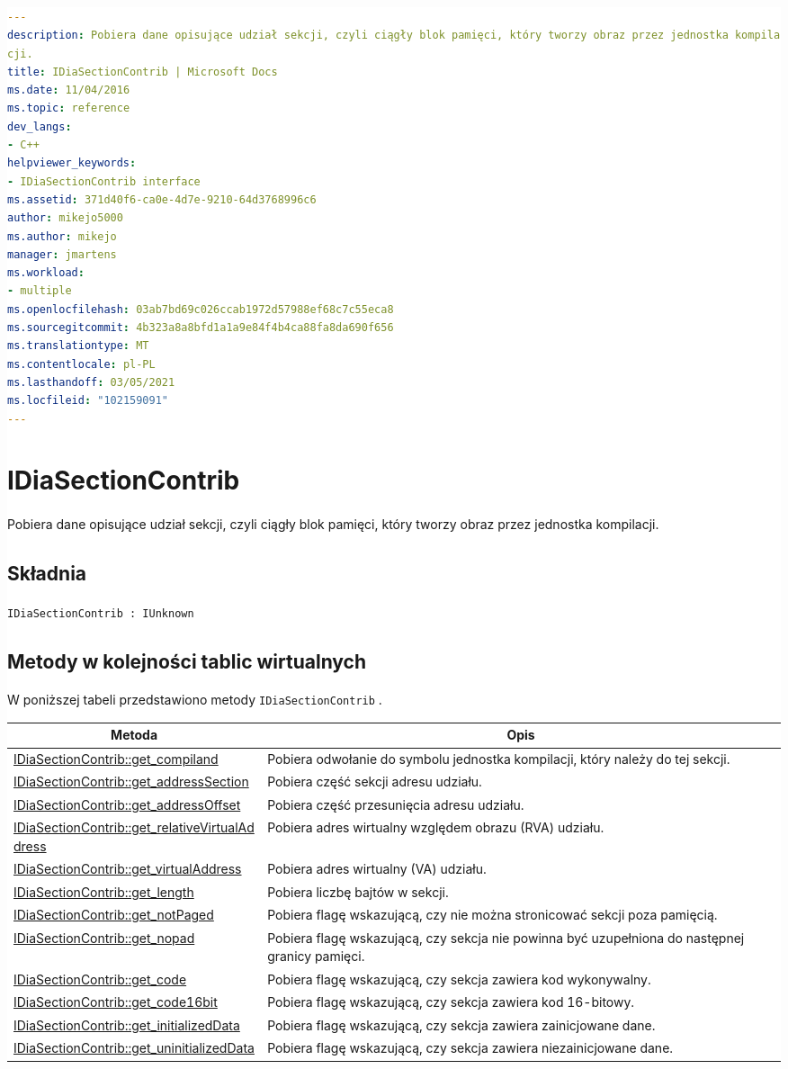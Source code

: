 ```yaml
---
description: Pobiera dane opisujące udział sekcji, czyli ciągły blok pamięci, który tworzy obraz przez jednostka kompilacji.
title: IDiaSectionContrib | Microsoft Docs
ms.date: 11/04/2016
ms.topic: reference
dev_langs:
- C++
helpviewer_keywords:
- IDiaSectionContrib interface
ms.assetid: 371d40f6-ca0e-4d7e-9210-64d3768996c6
author: mikejo5000
ms.author: mikejo
manager: jmartens
ms.workload:
- multiple
ms.openlocfilehash: 03ab7bd69c026ccab1972d57988ef68c7c55eca8
ms.sourcegitcommit: 4b323a8a8bfd1a1a9e84f4b4ca88fa8da690f656
ms.translationtype: MT
ms.contentlocale: pl-PL
ms.lasthandoff: 03/05/2021
ms.locfileid: "102159091"
---
```

# <a name="idiasectioncontrib"></a>IDiaSectionContrib
Pobiera dane opisujące udział sekcji, czyli ciągły blok pamięci, który tworzy obraz przez jednostka kompilacji.

## <a name="syntax"></a>Składnia

```
IDiaSectionContrib : IUnknown
```

## <a name="methods-in-vtable-order"></a>Metody w kolejności tablic wirtualnych
W poniższej tabeli przedstawiono metody `IDiaSectionContrib` .

|Metoda|Opis|
|------------|-----------------|
|[IDiaSectionContrib::get_compiland](../../debugger/debug-interface-access/idiasectioncontrib-get-compiland.md)|Pobiera odwołanie do symbolu jednostka kompilacji, który należy do tej sekcji.|
|[IDiaSectionContrib::get_addressSection](../../debugger/debug-interface-access/idiasectioncontrib-get-addresssection.md)|Pobiera część sekcji adresu udziału.|
|[IDiaSectionContrib::get_addressOffset](../../debugger/debug-interface-access/idiasectioncontrib-get-addressoffset.md)|Pobiera część przesunięcia adresu udziału.|
|[IDiaSectionContrib::get_relativeVirtualAddress](../../debugger/debug-interface-access/idiasectioncontrib-get-relativevirtualaddress.md)|Pobiera adres wirtualny względem obrazu (RVA) udziału.|
|[IDiaSectionContrib::get_virtualAddress](../../debugger/debug-interface-access/idiasectioncontrib-get-virtualaddress.md)|Pobiera adres wirtualny (VA) udziału.|
|[IDiaSectionContrib::get_length](../../debugger/debug-interface-access/idiasectioncontrib-get-length.md)|Pobiera liczbę bajtów w sekcji.|
|[IDiaSectionContrib::get_notPaged](../../debugger/debug-interface-access/idiasectioncontrib-get-notpaged.md)|Pobiera flagę wskazującą, czy nie można stronicować sekcji poza pamięcią.|
|[IDiaSectionContrib::get_nopad](../../debugger/debug-interface-access/idiasectioncontrib-get-nopad.md)|Pobiera flagę wskazującą, czy sekcja nie powinna być uzupełniona do następnej granicy pamięci.|
|[IDiaSectionContrib::get_code](../../debugger/debug-interface-access/idiasectioncontrib-get-code.md)|Pobiera flagę wskazującą, czy sekcja zawiera kod wykonywalny.|
|[IDiaSectionContrib::get_code16bit](../../debugger/debug-interface-access/idiasectioncontrib-get-code16bit.md)|Pobiera flagę wskazującą, czy sekcja zawiera kod 16-bitowy.|
|[IDiaSectionContrib::get_initializedData](../../debugger/debug-interface-access/idiasectioncontrib-get-initializeddata.md)|Pobiera flagę wskazującą, czy sekcja zawiera zainicjowane dane.|
|[IDiaSectionContrib::get_uninitializedData](../../debugger/debug-interface-access/idiasectioncontrib-get-uninitializeddata.md)|Pobiera flagę wskazującą, czy sekcja zawiera niezainicjowane dane.|